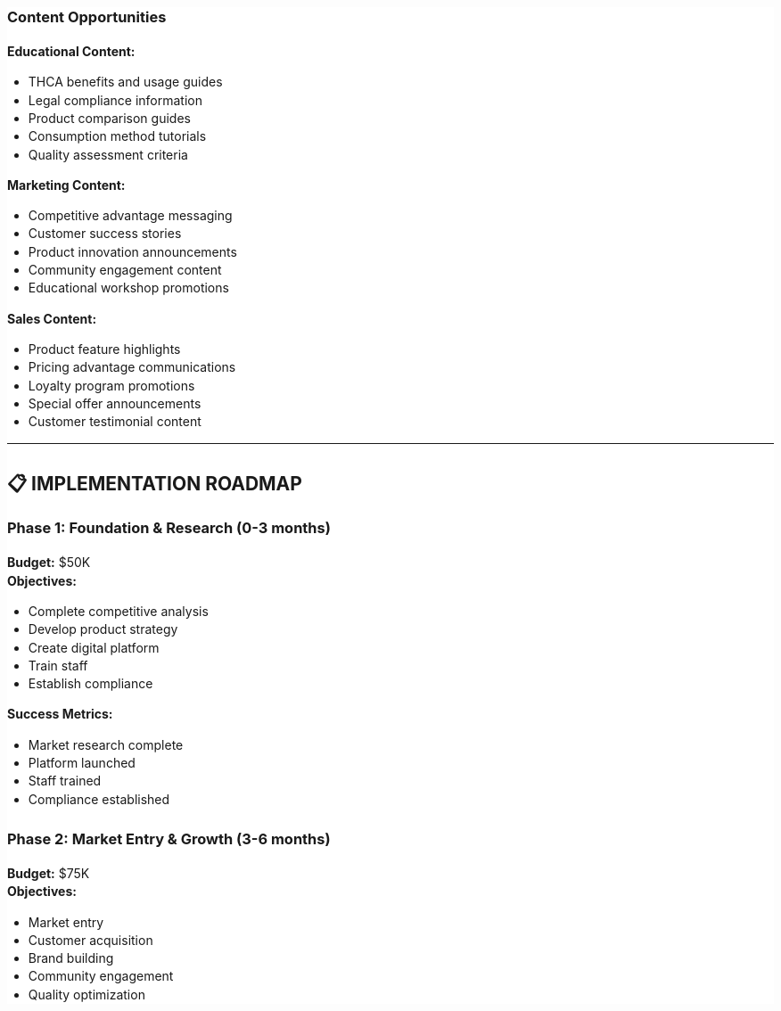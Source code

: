 ### Content Opportunities

**Educational Content:**

- THCA benefits and usage guides
- Legal compliance information
- Product comparison guides
- Consumption method tutorials
- Quality assessment criteria

**Marketing Content:**

- Competitive advantage messaging
- Customer success stories
- Product innovation announcements
- Community engagement content
- Educational workshop promotions

**Sales Content:**

- Product feature highlights
- Pricing advantage communications
- Loyalty program promotions
- Special offer announcements
- Customer testimonial content

---

## 📋 IMPLEMENTATION ROADMAP

### Phase 1: Foundation & Research (0-3 months)

**Budget:** $50K  
**Objectives:**

- Complete competitive analysis
- Develop product strategy
- Create digital platform
- Train staff
- Establish compliance

**Success Metrics:**

- Market research complete
- Platform launched
- Staff trained
- Compliance established

### Phase 2: Market Entry & Growth (3-6 months)

**Budget:** $75K  
**Objectives:**

- Market entry
- Customer acquisition
- Brand building
- Community engagement
- Quality optimization
